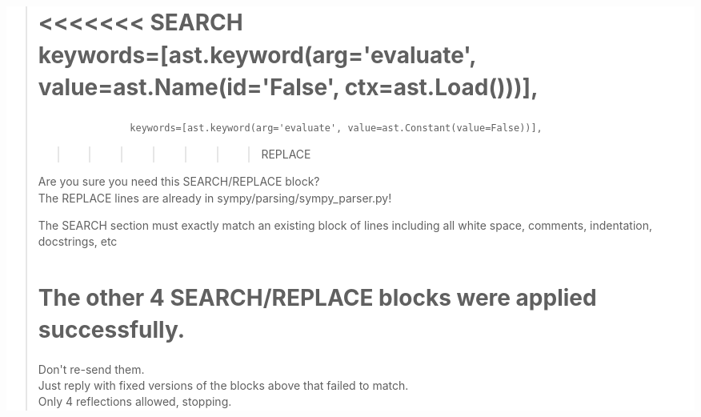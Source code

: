 > <<<<<<< SEARCH  
>                     keywords=[ast.keyword(arg='evaluate', value=ast.Name(id='False', ctx=ast.Load()))],  
> =======  
>                     keywords=[ast.keyword(arg='evaluate', value=ast.Constant(value=False))],  
> >>>>>>> REPLACE  
>   
> Are you sure you need this SEARCH/REPLACE block?  
> The REPLACE lines are already in sympy/parsing/sympy_parser.py!  
>   
> The SEARCH section must exactly match an existing block of lines including all white space, comments, indentation, docstrings, etc  
>   
> # The other 4 SEARCH/REPLACE blocks were applied successfully.  
> Don't re-send them.  
> Just reply with fixed versions of the blocks above that failed to match.  
> Only 4 reflections allowed, stopping.  

